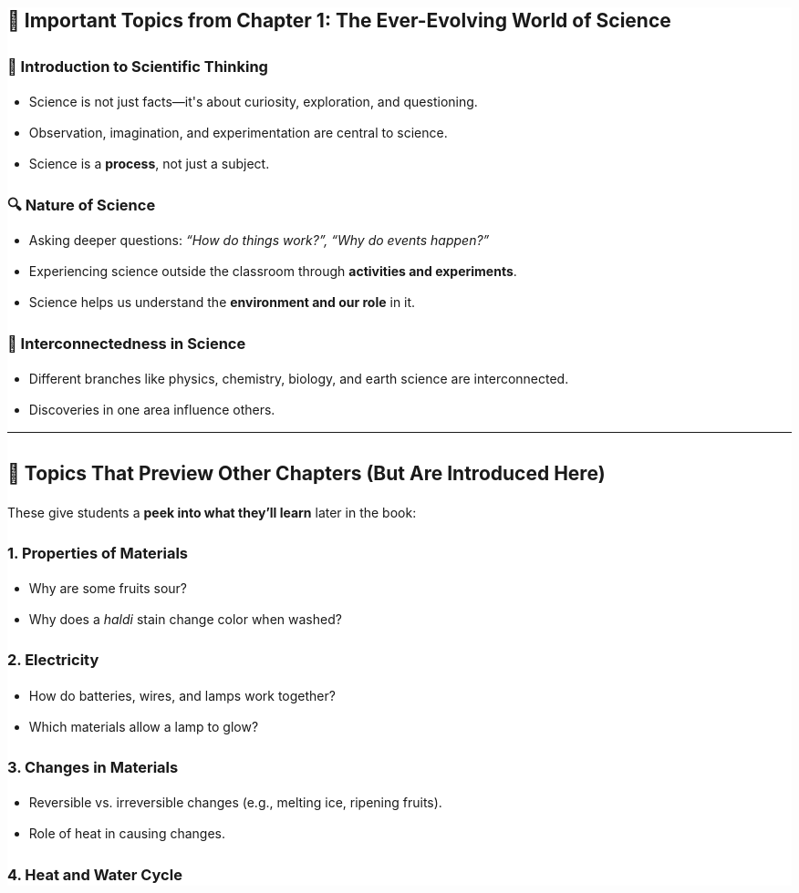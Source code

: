 ## 📘 **Important Topics from Chapter 1: The Ever-Evolving World of Science**

### 🌟 Introduction to Scientific Thinking

- Science is not just facts—it's about curiosity, exploration, and questioning.
    
- Observation, imagination, and experimentation are central to science.
    
- Science is a **process**, not just a subject.
    

### 🔍 Nature of Science

- Asking deeper questions: _“How do things work?”, “Why do events happen?”_
    
- Experiencing science outside the classroom through **activities and experiments**.
    
- Science helps us understand the **environment and our role** in it.
    

### 🌱 Interconnectedness in Science

- Different branches like physics, chemistry, biology, and earth science are interconnected.
    
- Discoveries in one area influence others.
    

---

## 🧪 Topics That Preview Other Chapters (But Are Introduced Here)

These give students a **peek into what they’ll learn** later in the book:

### 1. **Properties of Materials**

- Why are some fruits sour?
    
- Why does a _haldi_ stain change color when washed?
    

### 2. **Electricity**

- How do batteries, wires, and lamps work together?
    
- Which materials allow a lamp to glow?
    

### 3. **Changes in Materials**

- Reversible vs. irreversible changes (e.g., melting ice, ripening fruits).
    
- Role of heat in causing changes.
    

### 4. **Heat and Water Cycle**
